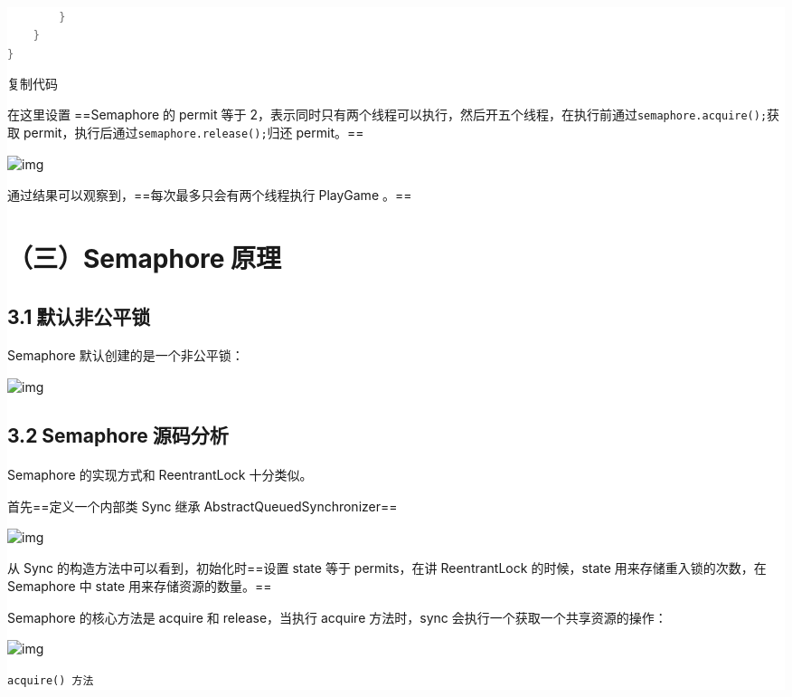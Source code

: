 ```java
        }
    }
}
```

复制代码



在这里设置 ==Semaphore 的 permit 等于 2，表示同时只有两个线程可以执行，然后开五个线程，在执行前通过`semaphore.acquire();`获取 permit，执行后通过`semaphore.release();`归还 permit。==



![img](https://static001.geekbang.org/infoq/88/886fe326f0f7ddc397aefeb266b30e19.png)



通过结果可以观察到，==每次最多只会有两个线程执行 PlayGame 。==



# （三）Semaphore 原理

## 3.1 默认非公平锁

Semaphore 默认创建的是一个非公平锁：



![img](https://static001.geekbang.org/infoq/29/29ca346dd20d3534118cbe4be9a8ab5b.png)



## 3.2 Semaphore 源码分析

Semaphore 的实现方式和 ReentrantLock 十分类似。



首先==定义一个内部类 Sync 继承 AbstractQueuedSynchronizer==



![img](https://static001.geekbang.org/infoq/fc/fc8331017e7424babf8ea9e8c474ec9a.png)



从 Sync 的构造方法中可以看到，初始化时==设置 state 等于 permits，在讲 ReentrantLock 的时候，state 用来存储重入锁的次数，在 Semaphore 中 state 用来存储资源的数量。==



Semaphore 的核心方法是 acquire 和 release，当执行 acquire 方法时，sync 会执行一个获取一个共享资源的操作：



![img](https://static001.geekbang.org/infoq/b7/b78ff6a2999b24bc8ca41ca57eb2e3cc.png)



`acquire() 方法`
